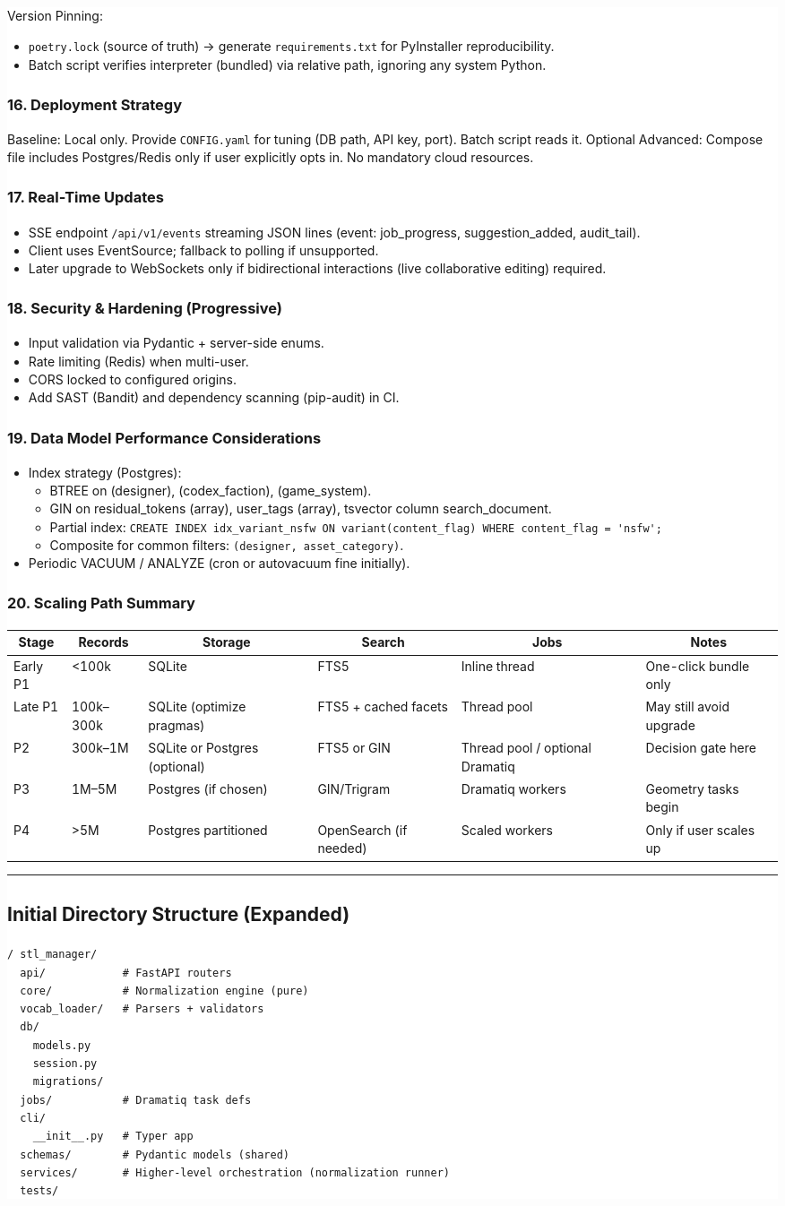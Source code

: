 Version Pinning:
 - `poetry.lock` (source of truth) -> generate `requirements.txt` for PyInstaller reproducibility.
 - Batch script verifies interpreter (bundled) via relative path, ignoring any system Python.

### 16. Deployment Strategy
Baseline: Local only. Provide `CONFIG.yaml` for tuning (DB path, API key, port). Batch script reads it.
Optional Advanced: Compose file includes Postgres/Redis only if user explicitly opts in.
No mandatory cloud resources.

### 17. Real-Time Updates
- SSE endpoint `/api/v1/events` streaming JSON lines (event: job_progress, suggestion_added, audit_tail).
- Client uses EventSource; fallback to polling if unsupported.
- Later upgrade to WebSockets only if bidirectional interactions (live collaborative editing) required.

### 18. Security & Hardening (Progressive)
- Input validation via Pydantic + server-side enums.
- Rate limiting (Redis) when multi-user.
- CORS locked to configured origins.
- Add SAST (Bandit) and dependency scanning (pip-audit) in CI.

### 19. Data Model Performance Considerations
- Index strategy (Postgres):
  - BTREE on (designer), (codex_faction), (game_system).
  - GIN on residual_tokens (array), user_tags (array), tsvector column search_document.
  - Partial index: `CREATE INDEX idx_variant_nsfw ON variant(content_flag) WHERE content_flag = 'nsfw';`
  - Composite for common filters: `(designer, asset_category)`.
- Periodic VACUUM / ANALYZE (cron or autovacuum fine initially).

### 20. Scaling Path Summary
| Stage | Records | Storage | Search | Jobs | Notes |
|-------|---------|---------|--------|------|-------|
| Early P1 | <100k | SQLite | FTS5 | Inline thread | One-click bundle only |
| Late P1 | 100k–300k | SQLite (optimize pragmas) | FTS5 + cached facets | Thread pool | May still avoid upgrade |
| P2 | 300k–1M | SQLite or Postgres (optional) | FTS5 or GIN | Thread pool / optional Dramatiq | Decision gate here |
| P3 | 1M–5M | Postgres (if chosen) | GIN/Trigram | Dramatiq workers | Geometry tasks begin |
| P4 | >5M | Postgres partitioned | OpenSearch (if needed) | Scaled workers | Only if user scales up |

---
## Initial Directory Structure (Expanded)
```
/ stl_manager/
  api/            # FastAPI routers
  core/           # Normalization engine (pure)
  vocab_loader/   # Parsers + validators
  db/
    models.py
    session.py
    migrations/
  jobs/           # Dramatiq task defs
  cli/
    __init__.py   # Typer app
  schemas/        # Pydantic models (shared)
  services/       # Higher-level orchestration (normalization runner)
  tests/
```